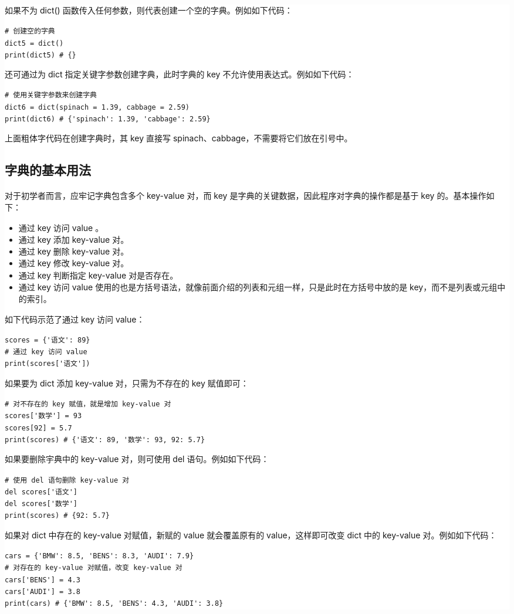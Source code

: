 如果不为 dict() 函数传入任何参数，则代表创建一个空的字典。例如如下代码：

```
# 创建空的字典
dict5 = dict()
print(dict5) # {}
```

还可通过为 dict 指定关键字参数创建字典，此时字典的 key 不允许使用表达式。例如如下代码：

```
# 使用关键字参数来创建字典
dict6 = dict(spinach = 1.39, cabbage = 2.59)
print(dict6) # {'spinach': 1.39, 'cabbage': 2.59}
```

上面粗体字代码在创建字典时，其 key 直接写 spinach、cabbage，不需要将它们放在引号中。

## 字典的基本用法

对于初学者而言，应牢记字典包含多个 key-value 对，而 key 是字典的关键数据，因此程序对字典的操作都是基于 key 的。基本操作如下：

*   通过 key 访问 value 。
*   通过 key 添加 key-value 对。
*   通过 key 删除 key-value 对。
*   通过 key 修改 key-value 对。
*   通过 key 判断指定 key-value 对是否存在。
*   通过 key 访问 value 使用的也是方括号语法，就像前面介绍的列表和元组一样，只是此时在方括号中放的是 key，而不是列表或元组中的索引。

如下代码示范了通过 key 访问 value：

```
scores = {'语文': 89}
# 通过 key 访问 value
print(scores['语文'])
```

如果要为 dict 添加 key-value 对，只需为不存在的 key 赋值即可：

```
# 对不存在的 key 赋值，就是增加 key-value 对
scores['数学'] = 93
scores[92] = 5.7
print(scores) # {'语文': 89, '数学': 93, 92: 5.7}
```

如果要删除宇典中的 key-value 对，则可使用 del 语句。例如如下代码：

```
# 使用 del 语句删除 key-value 对
del scores['语文']
del scores['数学']
print(scores) # {92: 5.7}
```

如果对 dict 中存在的 key-value 对赋值，新赋的 value 就会覆盖原有的 value，这样即可改变 dict 中的 key-value 对。例如如下代码：

```
cars = {'BMW': 8.5, 'BENS': 8.3, 'AUDI': 7.9}
# 对存在的 key-value 对赋值，改变 key-value 对
cars['BENS'] = 4.3
cars['AUDI'] = 3.8
print(cars) # {'BMW': 8.5, 'BENS': 4.3, 'AUDI': 3.8}
```

